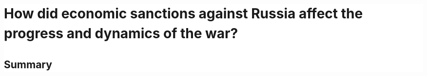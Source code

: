 # How did economic sanctions against Russia affect the progress and dynamics of the war?

## Summary
<DetailSlider>
<template v-slot:less-detailed>
Economic sanctions imposed by the G7 have strained Russia's key economic sectors by targeting its critical goods and inputs, contributing to its international isolation and reinforcing Ukraine's resilience through global support <font color=#FF3399>[<a href="#2">2</a>]</font>. These measures, coupled with military setbacks like the loss of Lyman, have impaired Russia's logistical capabilities, affecting its military operations and hindering its objectives in the war <font color=#FF3399>[<a href="#5">5</a>]</font>.
</template>
<template v-slot:summary>
Economic sanctions imposed by the G7 have put significant pressure on Russia's economy, targeting critical sources of goods and inputs, which has contributed to Russia's international isolation and inability to extract concessions through its nuclear threats <font color=#FF3399>[<a href="#2">2</a>, <a href="#4">4</a>]</font>. These sanctions, part of a broader coalition effort, have supported Ukraine's defense and mitigated some of the war's global ripple effects, such as food security challenges exacerbated by Russia's actions, including the blockade of Ukrainian ports and the export ban on commodities like fertilizer <font color=#FF3399>[<a href="#1">1</a>, <a href="#2">2</a>]</font>. Furthermore, the sanctions have been coupled with military support for Ukraine, including the potential for more sophisticated weaponry and defense systems in the event of a nuclear attack by Russia, indicating a willingness to escalate economic and military responses if necessary <font color=#FF3399>[<a href="#3">3</a>]</font>. Despite Ukraine's strategic successes and the impact of sanctions on Russia, continuous international support and aid remain crucial for Ukraine to maintain its defensive positions and address the ongoing conflict <font color=#FF3399>[<a href="#5">5</a>]</font>.
</template>
<template v-slot:more-detailed>
Economic sanctions imposed by the G7 and other Western nations have significantly impacted Russia by targeting its key sources of revenue, including critical goods and inputs necessary for its economy <font color=#FF3399>[<a href="#2">2</a>]</font>. These sanctions have compounded the difficulties Russia faces in replacing its vast amounts of military equipment lost or expended in Ukraine, as international restrictions hinder its ability to obtain replacements <font color=#FF3399>[<a href="#6">6</a>]</font>. Furthermore, the sanctions have led to more sophisticated weapons systems being supplied to Ukraine, such as longer-range missile systems and better air defense weapons, which have bolstered Ukraine's military capabilities against poorly trained and demoralized Russian conscripts <font color=#FF3399>[<a href="#3">3</a>, <a href="#6">6</a>]</font>. <br/><br/>Russia's introduction of draconian penalties for deserters and its first mobilization since World War II reflect the strain that the sanctions, coupled with battlefield losses, have placed on its military operations <font color=#FF3399>[<a href="#6">6</a>]</font>. The sanctions' squeeze on Russia's economy is also seen as a contributing factor to its isolation and inability to make concessions, reinforcing the country's international isolation <font color=#FF3399>[<a href="#4">4</a>]</font>. Despite Russia's attempts to counteract the sanctions by withholding commodities like fertilizer and blockading Ukrainian ports, these actions have only exacerbated the global economic situation without yielding strategic advantages <font color=#FF3399>[<a href="#1">1</a>]</font>. As a result, the economic sanctions have not only restricted Russia's military resupply efforts but have also contributed to the preservation of Ukraine's sovereignty by supporting its defense and complicating Russian advances on the battlefield <font color=#FF3399>[<a href="#2">2</a>, <a href="#6">6</a>, <a href="#7">7</a>]</font>.
</template>
</DetailSlider>
